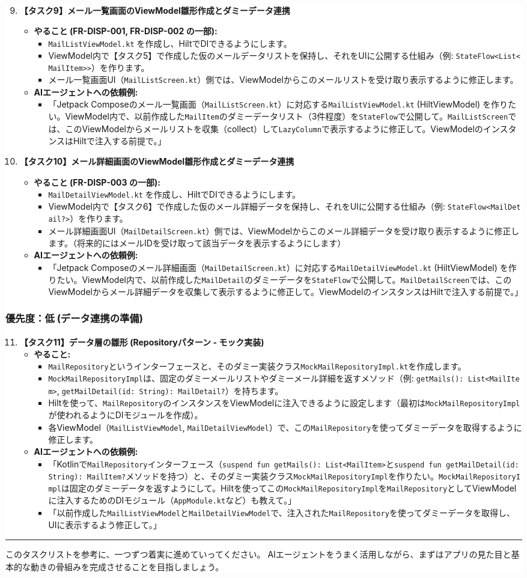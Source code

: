 9.  **【タスク9】メール一覧画面のViewModel雛形作成とダミーデータ連携**
    * **やること (FR-DISP-001, FR-DISP-002 の一部):**
        * `MailListViewModel.kt` を作成し、HiltでDIできるようにします。
        * ViewModel内で【タスク5】で作成した仮のメールデータリストを保持し、それをUIに公開する仕組み（例: `StateFlow<List<MailItem>>`）を作ります。
        * メール一覧画面UI（`MailListScreen.kt`）側では、ViewModelからこのメールリストを受け取り表示するように修正します。
    * **AIエージェントへの依頼例:**
        * 「Jetpack Composeのメール一覧画面（`MailListScreen.kt`）に対応する`MailListViewModel.kt` (HiltViewModel) を作りたい。ViewModel内で、以前作成した`MailItem`のダミーデータリスト（3件程度）を`StateFlow`で公開して。`MailListScreen`では、このViewModelからメールリストを収集（collect）して`LazyColumn`で表示するように修正して。ViewModelのインスタンスはHiltで注入する前提で。」

10. **【タスク10】メール詳細画面のViewModel雛形作成とダミーデータ連携**
    * **やること (FR-DISP-003 の一部):**
        * `MailDetailViewModel.kt` を作成し、HiltでDIできるようにします。
        * ViewModel内で【タスク6】で作成した仮のメール詳細データを保持し、それをUIに公開する仕組み（例: `StateFlow<MailDetail?>`）を作ります。
        * メール詳細画面UI（`MailDetailScreen.kt`）側では、ViewModelからこのメール詳細データを受け取り表示するように修正します。（将来的にはメールIDを受け取って該当データを表示するようにします）
    * **AIエージェントへの依頼例:**
        * 「Jetpack Composeのメール詳細画面（`MailDetailScreen.kt`）に対応する`MailDetailViewModel.kt` (HiltViewModel) を作りたい。ViewModel内で、以前作成した`MailDetail`のダミーデータを`StateFlow`で公開して。`MailDetailScreen`では、このViewModelからメール詳細データを収集して表示するように修正して。ViewModelのインスタンスはHiltで注入する前提で。」

### 優先度：低 (データ連携の準備)

11. **【タスク11】データ層の雛形 (Repositoryパターン - モック実装)**
    * **やること:**
        * `MailRepository`というインターフェースと、そのダミー実装クラス`MockMailRepositoryImpl.kt`を作成します。
        * `MockMailRepositoryImpl`は、固定のダミーメールリストやダミーメール詳細を返すメソッド（例: `getMails(): List<MailItem>`, `getMailDetail(id: String): MailDetail?`）を持ちます。
        * Hiltを使って、`MailRepository`のインスタンスをViewModelに注入できるように設定します（最初は`MockMailRepositoryImpl`が使われるようにDIモジュールを作成）。
        * 各ViewModel（`MailListViewModel`, `MailDetailViewModel`）で、この`MailRepository`を使ってダミーデータを取得するように修正します。
    * **AIエージェントへの依頼例:**
        * 「Kotlinで`MailRepository`インターフェース（`suspend fun getMails(): List<MailItem>`と`suspend fun getMailDetail(id: String): MailItem?`メソッドを持つ）と、そのダミー実装クラス`MockMailRepositoryImpl`を作りたい。`MockMailRepositoryImpl`は固定のダミーデータを返すようにして。Hiltを使ってこの`MockMailRepositoryImpl`を`MailRepository`としてViewModelに注入するためのDIモジュール（`AppModule.kt`など）も教えて。」
        * 「以前作成した`MailListViewModel`と`MailDetailViewModel`で、注入された`MailRepository`を使ってダミーデータを取得し、UIに表示するよう修正して。」

---

このタスクリストを参考に、一つずつ着実に進めていってください。
AIエージェントをうまく活用しながら、まずはアプリの見た目と基本的な動きの骨組みを完成させることを目指しましょう。
